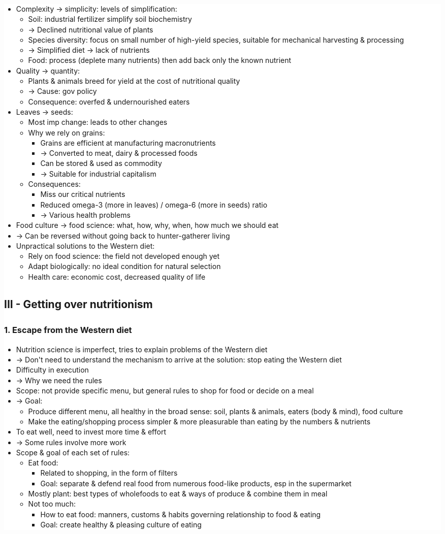   - Complexity -> simplicity: levels of simplification:
    - Soil: industrial fertilizer simplify soil biochemistry
    - -> Declined nutritional value of plants
    - Species diversity: focus on small number of high-yield species, suitable for mechanical harvesting & processing
    - -> Simplified diet -> lack of nutrients
    - Food: process (deplete many nutrients) then add back only the known nutrient
  - Quality -> quantity:
    - Plants & animals breed for yield at the cost of nutritional quality
    - -> Cause: gov policy
    - Consequence: overfed & undernourished eaters
  - Leaves -> seeds:
    - Most imp change: leads to other changes
    - Why we rely on grains:
      - Grains are efficient at manufacturing macronutrients
      - -> Converted to meat, dairy & processed foods
      - Can be stored & used as commodity
      - -> Suitable for industrial capitalism
    - Consequences:
      - Miss our critical nutrients
      - Reduced omega-3 (more in leaves) / omega-6 (more in seeds) ratio
      - -> Various health problems
  - Food culture -> food science: what, how, why, when, how much we should eat
- -> Can be reversed without going back to hunter-gatherer living
- Unpractical solutions to the Western diet:
  - Rely on food science: the field not developed enough yet
  - Adapt biologically: no ideal condition for natural selection
  - Health care: economic cost, decreased quality of life

## III - Getting over nutritionism
### 1. Escape from the Western diet
- Nutrition science is imperfect, tries to explain problems of the Western diet
- -> Don't need to understand the mechanism to arrive at the solution: stop eating the Western diet
- Difficulty in execution
- -> Why we need the rules
- Scope: not provide specific menu, but general rules to shop for food or decide on a meal
- -> Goal:
  - Produce different menu, all healthy in the broad sense: soil, plants & animals, eaters (body & mind), food culture
  - Make the eating/shopping process simpler & more pleasurable than eating by the numbers & nutrients
- To eat well, need to invest more time & effort
- -> Some rules involve more work
- Scope & goal of each set of rules:
  - Eat food:
    - Related to shopping, in the form of filters
    - Goal: separate & defend real food from numerous food-like products, esp in the supermarket
  - Mostly plant: best types of wholefoods to eat & ways of produce & combine them in meal
  - Not too much:
    - How to eat food: manners, customs & habits governing relationship to food & eating
    - Goal: create healthy & pleasing culture of eating
